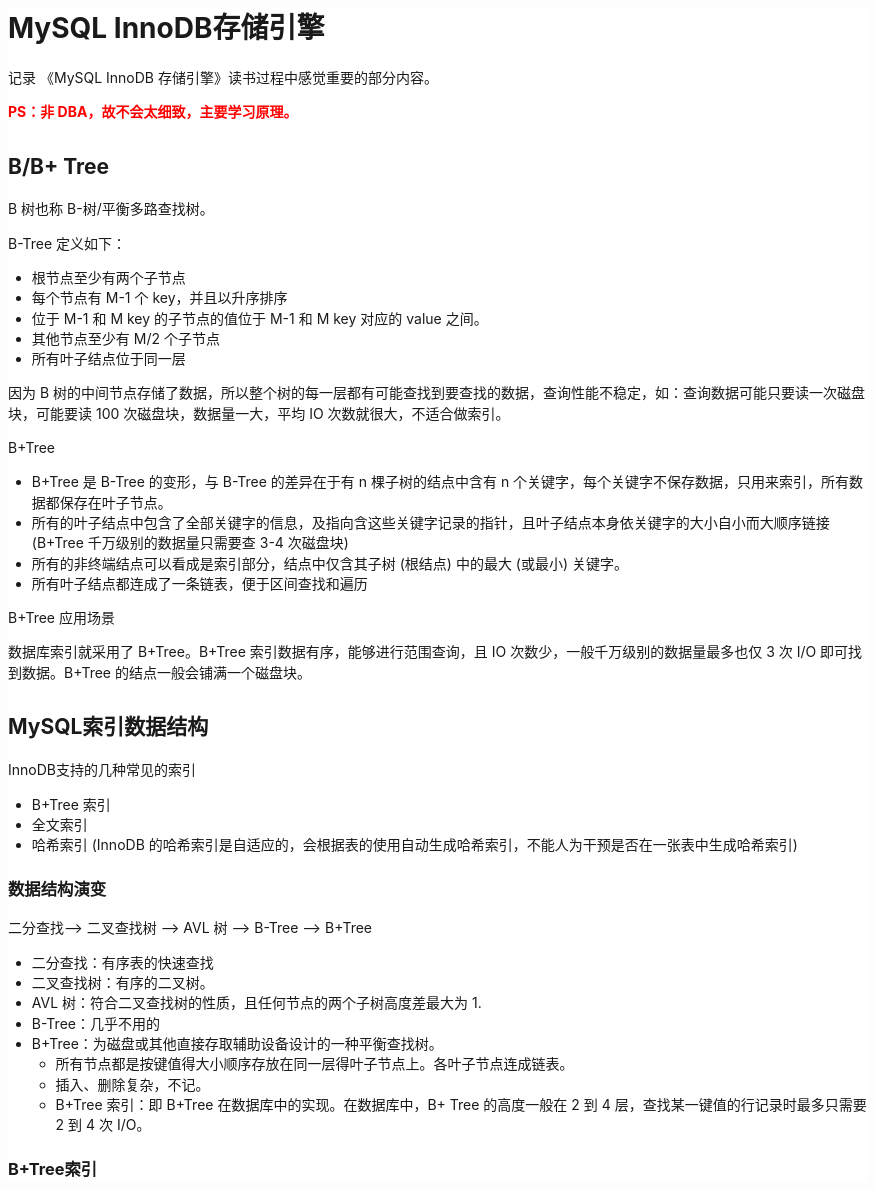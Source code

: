 # MySQL InnoDB存储引擎

记录 《MySQL InnoDB 存储引擎》读书过程中感觉重要的部分内容。

<b style="color:red">PS：非 DBA，故不会太细致，主要学习原理。</b>

## B/B+ Tree

B 树也称 B-树/平衡多路查找树。

B-Tree 定义如下：

- 根节点至少有两个子节点
- 每个节点有 M-1 个 key，并且以升序排序
- 位于 M-1 和 M key 的子节点的值位于 M-1 和 M key 对应的 value 之间。
- 其他节点至少有 M/2 个子节点
- 所有叶子结点位于同一层

因为 B 树的中间节点存储了数据，所以整个树的每一层都有可能查找到要查找的数据，查询性能不稳定，如：查询数据可能只要读一次磁盘块，可能要读 100 次磁盘块，数据量一大，平均 IO 次数就很大，不适合做索引。

B+Tree 

- B+Tree 是 B-Tree 的变形，与 B-Tree 的差异在于有 n 棵子树的结点中含有 n 个关键字，每个关键字不保存数据，只用来索引，所有数据都保存在叶子节点。
- 所有的叶子结点中包含了全部关键字的信息，及指向含这些关键字记录的指针，且叶子结点本身依关键字的大小自小而大顺序链接 (B+Tree 千万级别的数据量只需要查 3-4 次磁盘块) 
- 所有的非终端结点可以看成是索引部分，结点中仅含其子树 (根结点) 中的最大 (或最小) 关键字。
- 所有叶子结点都连成了一条链表，便于区间查找和遍历

B+Tree 应用场景

数据库索引就采用了 B+Tree。B+Tree 索引数据有序，能够进行范围查询，且 IO 次数少，一般千万级别的数据量最多也仅 3 次 I/O 即可找到数据。B+Tree 的结点一般会铺满一个磁盘块。

## MySQL索引数据结构

InnoDB支持的几种常见的索引

- B+Tree 索引
- 全文索引
- 哈希索引 (InnoDB 的哈希索引是自适应的，会根据表的使用自动生成哈希索引，不能人为干预是否在一张表中生成哈希索引) 

### 数据结构演变

二分查找--> 二叉查找树 --> AVL 树 --> B-Tree --> B+Tree

- 二分查找：有序表的快速查找
- 二叉查找树：有序的二叉树。
- AVL 树：符合二叉查找树的性质，且任何节点的两个子树高度差最大为 1.
- B-Tree：几乎不用的
- B+Tree：为磁盘或其他直接存取辅助设备设计的一种平衡查找树。
  - 所有节点都是按键值得大小顺序存放在同一层得叶子节点上。各叶子节点连成链表。
  - 插入、删除复杂，不记。
  - B+Tree 索引：即 B+Tree 在数据库中的实现。在数据库中，B+ Tree 的高度一般在 2 到 4 层，查找某一键值的行记录时最多只需要 2 到 4 次 I/O。

### B+Tree索引
